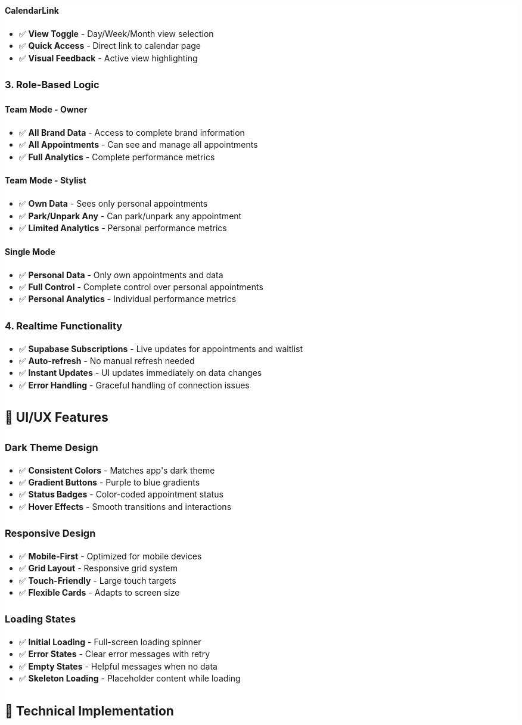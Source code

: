 #### **CalendarLink**
- ✅ **View Toggle** - Day/Week/Month view selection
- ✅ **Quick Access** - Direct link to calendar page
- ✅ **Visual Feedback** - Active view highlighting

### 3. **Role-Based Logic**

#### **Team Mode - Owner**
- ✅ **All Brand Data** - Access to complete brand information
- ✅ **All Appointments** - Can see and manage all appointments
- ✅ **Full Analytics** - Complete performance metrics

#### **Team Mode - Stylist**
- ✅ **Own Data** - Sees only personal appointments
- ✅ **Park/Unpark Any** - Can park/unpark any appointment
- ✅ **Limited Analytics** - Personal performance metrics

#### **Single Mode**
- ✅ **Personal Data** - Only own appointments and data
- ✅ **Full Control** - Complete control over personal appointments
- ✅ **Personal Analytics** - Individual performance metrics

### 4. **Realtime Functionality**
- ✅ **Supabase Subscriptions** - Live updates for appointments and waitlist
- ✅ **Auto-refresh** - No manual refresh needed
- ✅ **Instant Updates** - UI updates immediately on data changes
- ✅ **Error Handling** - Graceful handling of connection issues

## 🎨 **UI/UX Features**

### **Dark Theme Design**
- ✅ **Consistent Colors** - Matches app's dark theme
- ✅ **Gradient Buttons** - Purple to blue gradients
- ✅ **Status Badges** - Color-coded appointment status
- ✅ **Hover Effects** - Smooth transitions and interactions

### **Responsive Design**
- ✅ **Mobile-First** - Optimized for mobile devices
- ✅ **Grid Layout** - Responsive grid system
- ✅ **Touch-Friendly** - Large touch targets
- ✅ **Flexible Cards** - Adapts to screen size

### **Loading States**
- ✅ **Initial Loading** - Full-screen loading spinner
- ✅ **Error States** - Clear error messages with retry
- ✅ **Empty States** - Helpful messages when no data
- ✅ **Skeleton Loading** - Placeholder content while loading

## 🔧 **Technical Implementation**
